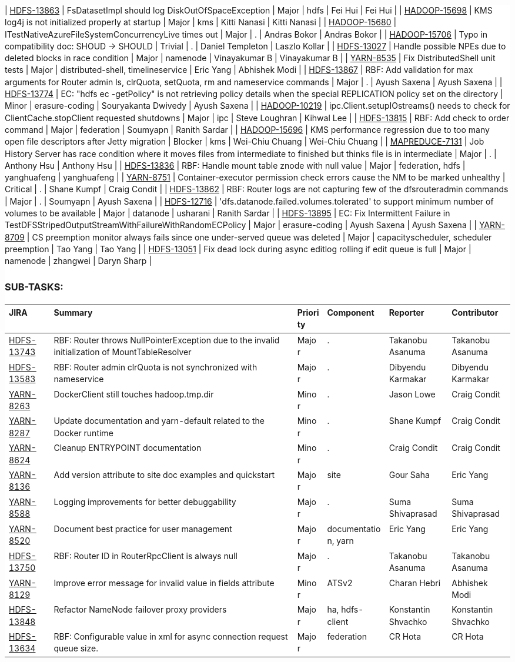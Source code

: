 | [HDFS-13863](https://issues.apache.org/jira/browse/HDFS-13863) | FsDatasetImpl should log DiskOutOfSpaceException |  Major | hdfs | Fei Hui | Fei Hui |
| [HADOOP-15698](https://issues.apache.org/jira/browse/HADOOP-15698) | KMS log4j is not initialized properly at startup |  Major | kms | Kitti Nanasi | Kitti Nanasi |
| [HADOOP-15680](https://issues.apache.org/jira/browse/HADOOP-15680) | ITestNativeAzureFileSystemConcurrencyLive times out |  Major | . | Andras Bokor | Andras Bokor |
| [HADOOP-15706](https://issues.apache.org/jira/browse/HADOOP-15706) | Typo in compatibility doc: SHOUD -\> SHOULD |  Trivial | . | Daniel Templeton | Laszlo Kollar |
| [HDFS-13027](https://issues.apache.org/jira/browse/HDFS-13027) | Handle possible NPEs due to deleted blocks in race condition |  Major | namenode | Vinayakumar B | Vinayakumar B |
| [YARN-8535](https://issues.apache.org/jira/browse/YARN-8535) | Fix DistributedShell unit tests |  Major | distributed-shell, timelineservice | Eric Yang | Abhishek Modi |
| [HDFS-13867](https://issues.apache.org/jira/browse/HDFS-13867) | RBF: Add validation for max arguments for Router admin ls, clrQuota, setQuota, rm and nameservice commands |  Major | . | Ayush Saxena | Ayush Saxena |
| [HDFS-13774](https://issues.apache.org/jira/browse/HDFS-13774) | EC: "hdfs ec -getPolicy" is not retrieving policy details when the special REPLICATION policy set on the directory |  Minor | erasure-coding | Souryakanta Dwivedy | Ayush Saxena |
| [HADOOP-10219](https://issues.apache.org/jira/browse/HADOOP-10219) | ipc.Client.setupIOstreams() needs to check for ClientCache.stopClient requested shutdowns |  Major | ipc | Steve Loughran | Kihwal Lee |
| [HDFS-13815](https://issues.apache.org/jira/browse/HDFS-13815) | RBF: Add check to order command |  Major | federation | Soumyapn | Ranith Sardar |
| [HADOOP-15696](https://issues.apache.org/jira/browse/HADOOP-15696) | KMS performance regression due to too many open file descriptors after Jetty migration |  Blocker | kms | Wei-Chiu Chuang | Wei-Chiu Chuang |
| [MAPREDUCE-7131](https://issues.apache.org/jira/browse/MAPREDUCE-7131) | Job History Server has race condition where it moves files from intermediate to finished but thinks file is in intermediate |  Major | . | Anthony Hsu | Anthony Hsu |
| [HDFS-13836](https://issues.apache.org/jira/browse/HDFS-13836) | RBF: Handle mount table znode with null value |  Major | federation, hdfs | yanghuafeng | yanghuafeng |
| [YARN-8751](https://issues.apache.org/jira/browse/YARN-8751) | Container-executor permission check errors cause the NM to be marked unhealthy |  Critical | . | Shane Kumpf | Craig Condit |
| [HDFS-13862](https://issues.apache.org/jira/browse/HDFS-13862) | RBF: Router logs are not capturing few of the dfsrouteradmin commands |  Major | . | Soumyapn | Ayush Saxena |
| [HDFS-12716](https://issues.apache.org/jira/browse/HDFS-12716) |  'dfs.datanode.failed.volumes.tolerated' to support minimum number of volumes to be available |  Major | datanode | usharani | Ranith Sardar |
| [HDFS-13895](https://issues.apache.org/jira/browse/HDFS-13895) | EC: Fix Intermittent Failure in TestDFSStripedOutputStreamWithFailureWithRandomECPolicy |  Major | erasure-coding | Ayush Saxena | Ayush Saxena |
| [YARN-8709](https://issues.apache.org/jira/browse/YARN-8709) | CS preemption monitor always fails since one under-served queue was deleted |  Major | capacityscheduler, scheduler preemption | Tao Yang | Tao Yang |
| [HDFS-13051](https://issues.apache.org/jira/browse/HDFS-13051) | Fix dead lock during async editlog rolling if edit queue is full |  Major | namenode | zhangwei | Daryn Sharp |


### SUB-TASKS:

| JIRA | Summary | Priority | Component | Reporter | Contributor |
|:---- |:---- | :--- |:---- |:---- |:---- |
| [HDFS-13743](https://issues.apache.org/jira/browse/HDFS-13743) | RBF: Router throws NullPointerException due to the invalid initialization of MountTableResolver |  Major | . | Takanobu Asanuma | Takanobu Asanuma |
| [HDFS-13583](https://issues.apache.org/jira/browse/HDFS-13583) | RBF: Router admin clrQuota is not synchronized with nameservice |  Major | . | Dibyendu Karmakar | Dibyendu Karmakar |
| [YARN-8263](https://issues.apache.org/jira/browse/YARN-8263) | DockerClient still touches hadoop.tmp.dir |  Minor | . | Jason Lowe | Craig Condit |
| [YARN-8287](https://issues.apache.org/jira/browse/YARN-8287) | Update documentation and yarn-default related to the Docker runtime |  Minor | . | Shane Kumpf | Craig Condit |
| [YARN-8624](https://issues.apache.org/jira/browse/YARN-8624) | Cleanup ENTRYPOINT documentation |  Minor | . | Craig Condit | Craig Condit |
| [YARN-8136](https://issues.apache.org/jira/browse/YARN-8136) | Add version attribute to site doc examples and quickstart |  Major | site | Gour Saha | Eric Yang |
| [YARN-8588](https://issues.apache.org/jira/browse/YARN-8588) | Logging improvements for better debuggability |  Major | . | Suma Shivaprasad | Suma Shivaprasad |
| [YARN-8520](https://issues.apache.org/jira/browse/YARN-8520) | Document best practice for user management |  Major | documentation, yarn | Eric Yang | Eric Yang |
| [HDFS-13750](https://issues.apache.org/jira/browse/HDFS-13750) | RBF: Router ID in RouterRpcClient is always null |  Major | . | Takanobu Asanuma | Takanobu Asanuma |
| [YARN-8129](https://issues.apache.org/jira/browse/YARN-8129) | Improve error message for invalid value in fields attribute |  Minor | ATSv2 | Charan Hebri | Abhishek Modi |
| [HDFS-13848](https://issues.apache.org/jira/browse/HDFS-13848) | Refactor NameNode failover proxy providers |  Major | ha, hdfs-client | Konstantin Shvachko | Konstantin Shvachko |
| [HDFS-13634](https://issues.apache.org/jira/browse/HDFS-13634) | RBF: Configurable value in xml for async connection request queue size. |  Major | federation | CR Hota | CR Hota |